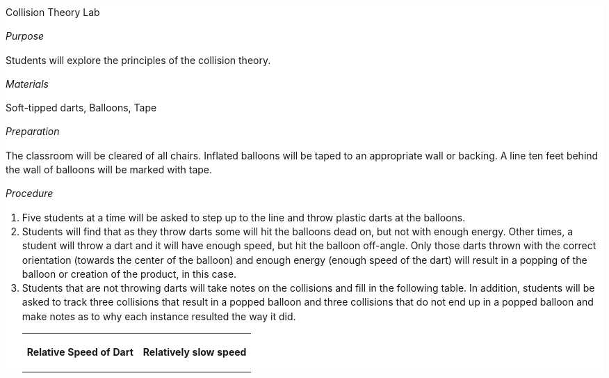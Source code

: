   Collision Theory Lab
 </h3>
 <p>
  <em>
   Purpose
  </em>
 </p>
 <p>
  Students will explore the principles of the collision theory.
 </p>
 <p>
  <em>
   Materials
  </em>
 </p>
 <p>
  Soft-tipped darts, Balloons, Tape
 </p>
 <p>
  <em>
   Preparation
  </em>
 </p>
 <p>
  The classroom will be cleared of all chairs. Inflated balloons will be taped to an appropriate wall or backing. A line ten feet behind the wall of balloons will be marked with tape.
 </p>
 <p>
  <em>
   Procedure
  </em>
 </p>
 <ol>
  <li>
   Five students at a time will be asked to step up to the line and throw plastic darts at the balloons.
  </li>
  <li>
   Students will find that as they throw darts some will hit the balloons dead on, but not with enough energy. Other times, a student will throw a dart and it will have enough speed, but hit the balloon off-angle. Only those darts thrown with the correct orientation (towards the center of the balloon) and enough energy (enough speed of the dart) will result in a popping of the balloon or creation of the product, in this case.
  </li>
  <li>
   Students that are not throwing darts will take notes on the collisions and fill in the following table. In addition, students will be asked to track three collisions that result in a popped balloon and three collisions that do not end up in a popped balloon and make notes as to why each instance resulted the way it did.
   <table>
    <tr>
     <td>
      <p>
       <strong>
        Relative Speed of Dart
       </strong>
      </p>
     </td>
     <td>
      <p>
       <strong>
        Relatively slow speed
       </strong>
      </p>